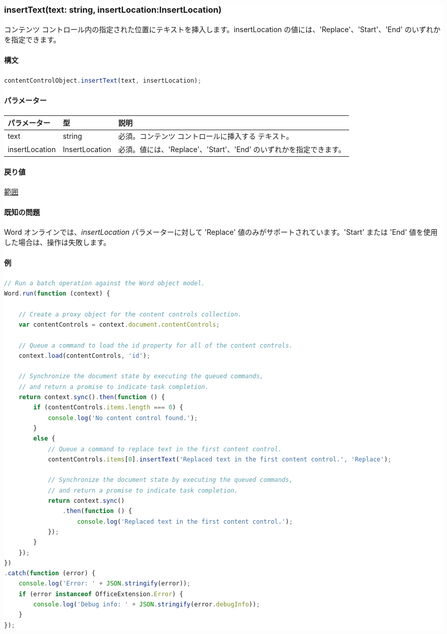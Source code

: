 ### <a name="inserttext(text:-string,-insertlocation:-insertlocation)"></a>insertText(text: string, insertLocation:InsertLocation)
コンテンツ コントロール内の指定された位置にテキストを挿入します。insertLocation の値には、'Replace'、'Start'、'End' のいずれかを指定できます。

#### <a name="syntax"></a>構文
```js
contentControlObject.insertText(text, insertLocation);
```

#### <a name="parameters"></a>パラメーター
| パラメーター    | 型   |説明|
|:---------------|:--------|:----------|
|text|string|必須。コンテンツ コントロールに挿入する テキスト。|
|insertLocation|InsertLocation|必須。値には、'Replace'、'Start'、'End' のいずれかを指定できます。|

#### <a name="returns"></a>戻り値
[範囲](range.md)

#### <a name="known-issues"></a>既知の問題
Word オンラインでは、_insertLocation_ パラメーターに対して 'Replace' 値のみがサポートされています。'Start' または 'End' 値を使用した場合は、操作は失敗します。

#### <a name="examples"></a>例
```js
// Run a batch operation against the Word object model.
Word.run(function (context) {
    
    // Create a proxy object for the content controls collection.
    var contentControls = context.document.contentControls;
    
    // Queue a command to load the id property for all of the content controls. 
    context.load(contentControls, 'id');
     
    // Synchronize the document state by executing the queued commands, 
    // and return a promise to indicate task completion.
    return context.sync().then(function () {
        if (contentControls.items.length === 0) {
            console.log('No content control found.');
        }
        else {
            // Queue a command to replace text in the first content control. 
            contentControls.items[0].insertText('Replaced text in the first content control.', 'Replace');
        
            // Synchronize the document state by executing the queued commands, 
            // and return a promise to indicate task completion.
            return context.sync()
                .then(function () {
                    console.log('Replaced text in the first content control.');
            });
        }
    });  
})
.catch(function (error) {
    console.log('Error: ' + JSON.stringify(error));
    if (error instanceof OfficeExtension.Error) {
        console.log('Debug info: ' + JSON.stringify(error.debugInfo));
    }
});
```
